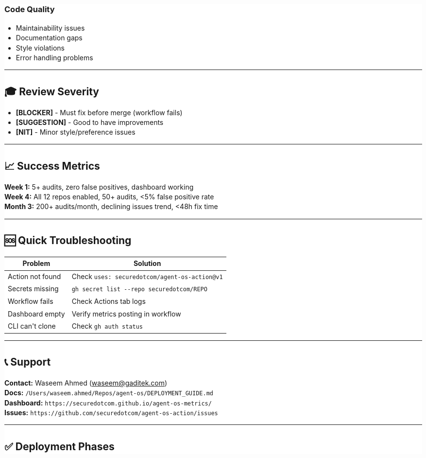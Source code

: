 ### Code Quality
- Maintainability issues
- Documentation gaps
- Style violations
- Error handling problems

---

## 🎓 Review Severity

- **[BLOCKER]** - Must fix before merge (workflow fails)
- **[SUGGESTION]** - Good to have improvements
- **[NIT]** - Minor style/preference issues

---

## 📈 Success Metrics

**Week 1:** 5+ audits, zero false positives, dashboard working  
**Week 4:** All 12 repos enabled, 50+ audits, <5% false positive rate  
**Month 3:** 200+ audits/month, declining issues trend, <48h fix time

---

## 🆘 Quick Troubleshooting

| Problem | Solution |
|---------|----------|
| Action not found | Check `uses: securedotcom/agent-os-action@v1` |
| Secrets missing | `gh secret list --repo securedotcom/REPO` |
| Workflow fails | Check Actions tab logs |
| Dashboard empty | Verify metrics posting in workflow |
| CLI can't clone | Check `gh auth status` |

---

## 📞 Support

**Contact:** Waseem Ahmed (waseem@gaditek.com)  
**Docs:** `/Users/waseem.ahmed/Repos/agent-os/DEPLOYMENT_GUIDE.md`  
**Dashboard:** `https://securedotcom.github.io/agent-os-metrics/`  
**Issues:** `https://github.com/securedotcom/agent-os-action/issues`

---

## ✅ Deployment Phases
